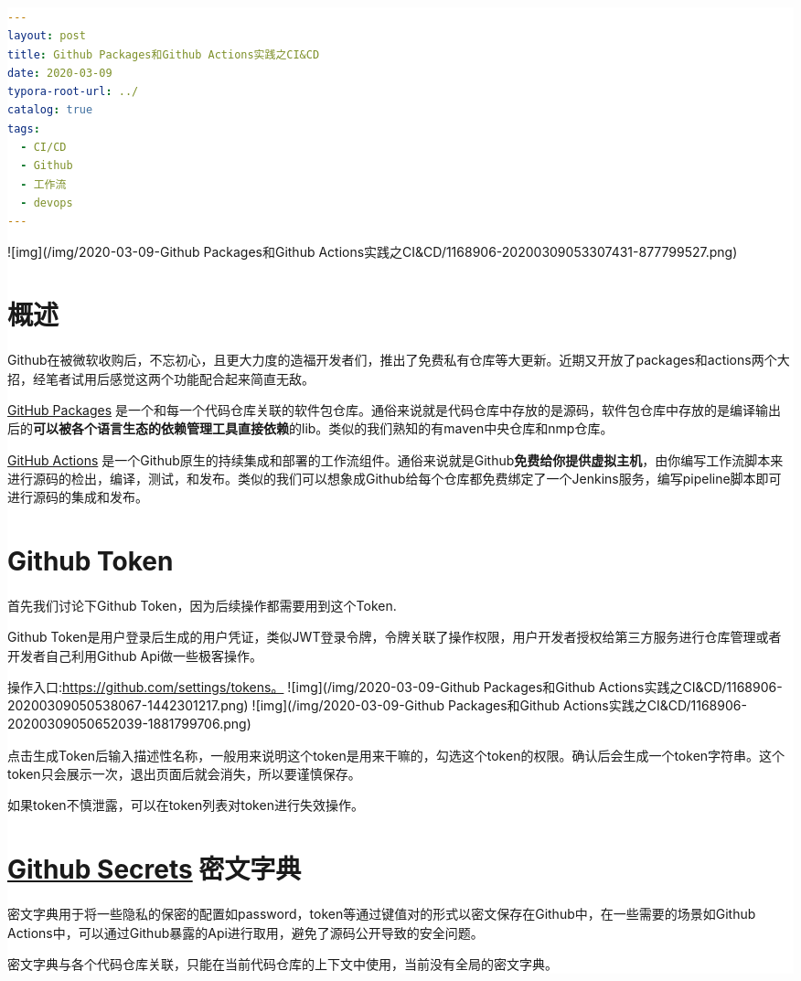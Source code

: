 ```yaml
---
layout: post
title: Github Packages和Github Actions实践之CI&CD
date: 2020-03-09
typora-root-url: ../
catalog: true
tags:
  - CI/CD
  - Github
  - 工作流
  - devops
---
```


![img](/img/2020-03-09-Github Packages和Github Actions实践之CI&CD/1168906-20200309053307431-877799527.png)

# 概述

Github在被微软收购后，不忘初心，且更大力度的造福开发者们，推出了免费私有仓库等大更新。近期又开放了packages和actions两个大招，经笔者试用后感觉这两个功能配合起来简直无敌。

[GitHub Packages](https://github.com/features/packages) 是一个和每一个代码仓库关联的软件包仓库。通俗来说就是代码仓库中存放的是源码，软件包仓库中存放的是编译输出后的**可以被各个语言生态的依赖管理工具直接依赖**的lib。类似的我们熟知的有maven中央仓库和nmp仓库。

[GitHub Actions](https://github.com/features/actions) 是一个Github原生的持续集成和部署的工作流组件。通俗来说就是Github**免费给你提供虚拟主机**，由你编写工作流脚本来进行源码的检出，编译，测试，和发布。类似的我们可以想象成Github给每个仓库都免费绑定了一个Jenkins服务，编写pipeline脚本即可进行源码的集成和发布。

# Github Token

首先我们讨论下Github Token，因为后续操作都需要用到这个Token.

Github Token是用户登录后生成的用户凭证，类似JWT登录令牌，令牌关联了操作权限，用户开发者授权给第三方服务进行仓库管理或者开发者自己利用Github Api做一些极客操作。

操作入口:https://github.com/settings/tokens。
![img](/img/2020-03-09-Github Packages和Github Actions实践之CI&CD/1168906-20200309050538067-1442301217.png)
![img](/img/2020-03-09-Github Packages和Github Actions实践之CI&CD/1168906-20200309050652039-1881799706.png)

点击生成Token后输入描述性名称，一般用来说明这个token是用来干嘛的，勾选这个token的权限。确认后会生成一个token字符串。这个token只会展示一次，退出页面后就会消失，所以要谨慎保存。

如果token不慎泄露，可以在token列表对token进行失效操作。

# [Github Secrets](https://help.github.com/en/actions/configuring-and-managing-workflows/creating-and-storing-encrypted-secrets) 密文字典

密文字典用于将一些隐私的保密的配置如password，token等通过键值对的形式以密文保存在Github中，在一些需要的场景如Github Actions中，可以通过Github暴露的Api进行取用，避免了源码公开导致的安全问题。

密文字典与各个代码仓库关联，只能在当前代码仓库的上下文中使用，当前没有全局的密文字典。
